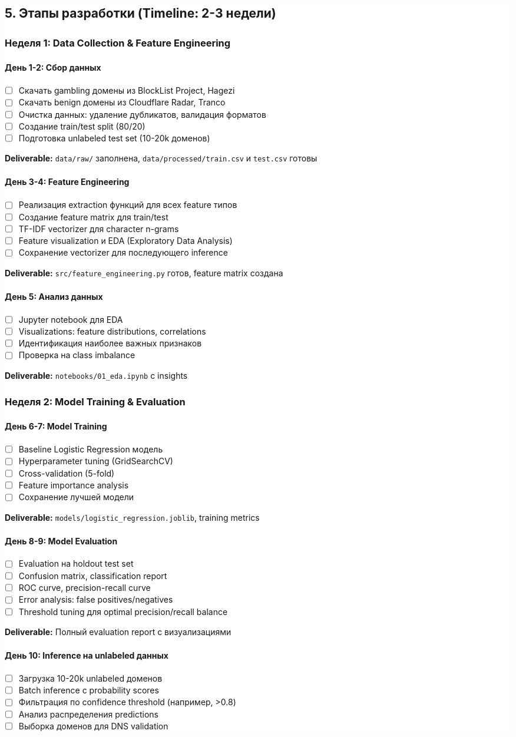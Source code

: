 
## 5. Этапы разработки (Timeline: 2-3 недели)

### Неделя 1: Data Collection & Feature Engineering

#### День 1-2: Сбор данных
- [ ] Скачать gambling домены из BlockList Project, Hagezi
- [ ] Скачать benign домены из Cloudflare Radar, Tranco
- [ ] Очистка данных: удаление дубликатов, валидация форматов
- [ ] Создание train/test split (80/20)
- [ ] Подготовка unlabeled test set (10-20k доменов)

**Deliverable:** `data/raw/` заполнена, `data/processed/train.csv` и `test.csv` готовы

#### День 3-4: Feature Engineering
- [ ] Реализация extraction функций для всех feature типов
- [ ] Создание feature matrix для train/test
- [ ] TF-IDF vectorizer для character n-grams
- [ ] Feature visualization и EDA (Exploratory Data Analysis)
- [ ] Сохранение vectorizer для последующего inference

**Deliverable:** `src/feature_engineering.py` готов, feature matrix создана

#### День 5: Анализ данных
- [ ] Jupyter notebook для EDA
- [ ] Visualizations: feature distributions, correlations
- [ ] Идентификация наиболее важных признаков
- [ ] Проверка на class imbalance

**Deliverable:** `notebooks/01_eda.ipynb` с insights

### Неделя 2: Model Training & Evaluation

#### День 6-7: Model Training
- [ ] Baseline Logistic Regression модель
- [ ] Hyperparameter tuning (GridSearchCV)
- [ ] Cross-validation (5-fold)
- [ ] Feature importance analysis
- [ ] Сохранение лучшей модели

**Deliverable:** `models/logistic_regression.joblib`, training metrics

#### День 8-9: Model Evaluation
- [ ] Evaluation на holdout test set
- [ ] Confusion matrix, classification report
- [ ] ROC curve, precision-recall curve
- [ ] Error analysis: false positives/negatives
- [ ] Threshold tuning для optimal precision/recall balance

**Deliverable:** Полный evaluation report с визуализациями

#### День 10: Inference на unlabeled данных
- [ ] Загрузка 10-20k unlabeled доменов
- [ ] Batch inference с probability scores
- [ ] Фильтрация по confidence threshold (например, >0.8)
- [ ] Анализ распределения predictions
- [ ] Выборка доменов для DNS validation
